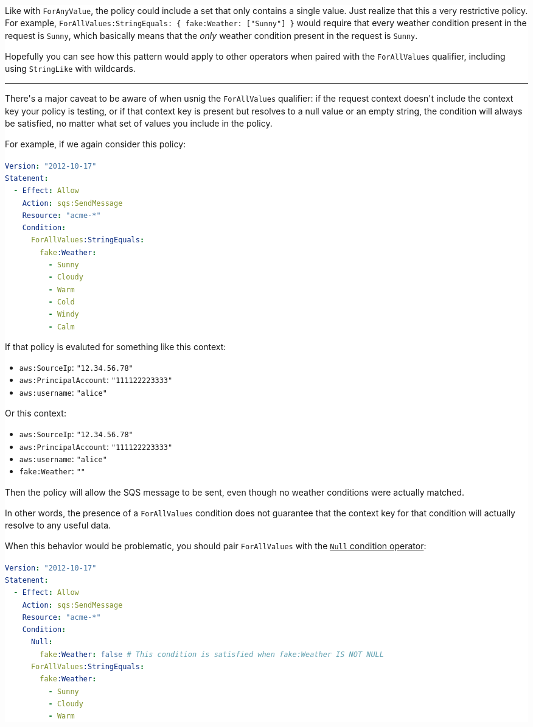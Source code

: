 Like with `ForAnyValue`, the policy could include a set that only contains a single value. Just realize that this a very restrictive policy. For example, `ForAllValues:StringEquals: { fake:Weather: ["Sunny"] }` would require that every weather condition present in the request is `Sunny`, which basically means that the _only_ weather condition present in the request is `Sunny`.

Hopefully you can see how this pattern would apply to other operators when paired with the `ForAllValues` qualifier, including using `StringLike` with wildcards.

---

There's a major caveat to be aware of when usnig the `ForAllValues` qualifier: if the request context doesn't include the context key your policy is testing, or if that context key is present but resolves to a null value or an empty string, the condition will always be satisfied, no matter what set of values you include in the policy.

For example, if we again consider this policy:

```yaml
Version: "2012-10-17"
Statement:
  - Effect: Allow
    Action: sqs:SendMessage
    Resource: "acme-*"
    Condition:
      ForAllValues:StringEquals:
        fake:Weather:
          - Sunny
          - Cloudy
          - Warm
          - Cold
          - Windy
          - Calm
```

If that policy is evaluted for something like this context:
- `aws:SourceIp`: `"12.34.56.78"`
- `aws:PrincipalAccount`: `"111122223333"`
- `aws:username`: `"alice"`

Or this context:
- `aws:SourceIp`: `"12.34.56.78"`
- `aws:PrincipalAccount`: `"111122223333"`
- `aws:username`: `"alice"`
- `fake:Weather`: `""`

Then the policy will allow the SQS message to be sent, even though no weather conditions were actually matched.

In other words, the presence of a `ForAllValues` condition does not guarantee that the context key for that condition will actually resolve to any useful data.

When this behavior would be problematic, you should pair `ForAllValues` with the [`Null` condition operator](https://docs.aws.amazon.com/IAM/latest/UserGuide/reference_policies_elements_condition_operators.html#Conditions_Null):

```yaml
Version: "2012-10-17"
Statement:
  - Effect: Allow
    Action: sqs:SendMessage
    Resource: "acme-*"
    Condition:
      Null:
        fake:Weather: false # This condition is satisfied when fake:Weather IS NOT NULL
      ForAllValues:StringEquals:
        fake:Weather:
          - Sunny
          - Cloudy
          - Warm
```